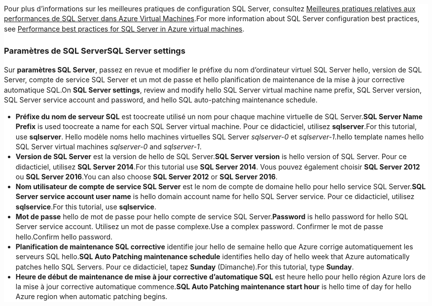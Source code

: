 <span data-ttu-id="271c8-240">Pour plus d’informations sur les meilleures pratiques de configuration SQL Server, consultez [Meilleures pratiques relatives aux performances de SQL Server dans Azure Virtual Machines](virtual-machines-windows-sql-performance.md).</span><span class="sxs-lookup"><span data-stu-id="271c8-240">For more information about SQL Server configuration best practices, see [Performance best practices for SQL Server in Azure virtual machines](virtual-machines-windows-sql-performance.md).</span></span>

### <a name="sql-server-settings"></a><span data-ttu-id="271c8-241">Paramètres de SQL Server</span><span class="sxs-lookup"><span data-stu-id="271c8-241">SQL Server settings</span></span>
<span data-ttu-id="271c8-242">Sur **paramètres SQL Server**, passez en revue et modifier le préfixe du nom d’ordinateur virtuel SQL Server hello, version de SQL Server, compte de service SQL Server et un mot de passe et hello planification de maintenance de la mise à jour corrective automatique SQL.</span><span class="sxs-lookup"><span data-stu-id="271c8-242">On **SQL Server settings**, review and modify hello SQL Server virtual machine name prefix, SQL Server version, SQL Server service account and password, and hello SQL auto-patching maintenance schedule.</span></span>

* <span data-ttu-id="271c8-243">**Préfixe du nom de serveur SQL** est toocreate utilisé un nom pour chaque machine virtuelle de SQL Server.</span><span class="sxs-lookup"><span data-stu-id="271c8-243">**SQL Server Name Prefix** is used toocreate a name for each SQL Server virtual machine.</span></span> <span data-ttu-id="271c8-244">Pour ce didacticiel, utilisez **sqlserver**.</span><span class="sxs-lookup"><span data-stu-id="271c8-244">For this tutorial, use **sqlserver**.</span></span> <span data-ttu-id="271c8-245">Hello modèle noms hello machines virtuelles SQL Server *sqlserver-0* et *sqlserver-1*.</span><span class="sxs-lookup"><span data-stu-id="271c8-245">hello template names hello SQL Server virtual machines *sqlserver-0* and *sqlserver-1*.</span></span>
* <span data-ttu-id="271c8-246">**Version de SQL Server** est la version de hello de SQL Server.</span><span class="sxs-lookup"><span data-stu-id="271c8-246">**SQL Server version** is hello version of SQL Server.</span></span> <span data-ttu-id="271c8-247">Pour ce didacticiel, utilisez **SQL Server 2014**.</span><span class="sxs-lookup"><span data-stu-id="271c8-247">For this tutorial use **SQL Server 2014**.</span></span> <span data-ttu-id="271c8-248">Vous pouvez également choisir **SQL Server 2012** ou **SQL Server 2016**.</span><span class="sxs-lookup"><span data-stu-id="271c8-248">You can also choose **SQL Server 2012** or **SQL Server 2016**.</span></span>
* <span data-ttu-id="271c8-249">**Nom utilisateur de compte de service SQL Server** est le nom de compte de domaine hello pour hello service SQL Server.</span><span class="sxs-lookup"><span data-stu-id="271c8-249">**SQL Server service account user name** is hello domain account name for hello SQL Server service.</span></span> <span data-ttu-id="271c8-250">Pour ce didacticiel, utilisez **sqlservice**.</span><span class="sxs-lookup"><span data-stu-id="271c8-250">For this tutorial, use **sqlservice**.</span></span>
* <span data-ttu-id="271c8-251">**Mot de passe** hello de mot de passe pour hello compte de service SQL Server.</span><span class="sxs-lookup"><span data-stu-id="271c8-251">**Password** is hello password for hello SQL Server service account.</span></span>  <span data-ttu-id="271c8-252">Utilisez un mot de passe complexe.</span><span class="sxs-lookup"><span data-stu-id="271c8-252">Use a complex password.</span></span> <span data-ttu-id="271c8-253">Confirmer le mot de passe hello.</span><span class="sxs-lookup"><span data-stu-id="271c8-253">Confirm hello password.</span></span>
* <span data-ttu-id="271c8-254">**Planification de maintenance SQL corrective** identifie jour hello de semaine hello que Azure corrige automatiquement les serveurs SQL hello.</span><span class="sxs-lookup"><span data-stu-id="271c8-254">**SQL Auto Patching maintenance schedule** identifies hello day of hello week that Azure automatically patches hello SQL Servers.</span></span> <span data-ttu-id="271c8-255">Pour ce didacticiel, tapez **Sunday** (Dimanche).</span><span class="sxs-lookup"><span data-stu-id="271c8-255">For this tutorial, type **Sunday**.</span></span>
* <span data-ttu-id="271c8-256">**Heure de début de maintenance de mise à jour corrective d’automatique SQL** est heure hello pour hello région Azure lors de la mise à jour corrective automatique commence.</span><span class="sxs-lookup"><span data-stu-id="271c8-256">**SQL Auto Patching maintenance start hour** is hello time of day for hello Azure region when automatic patching begins.</span></span>
